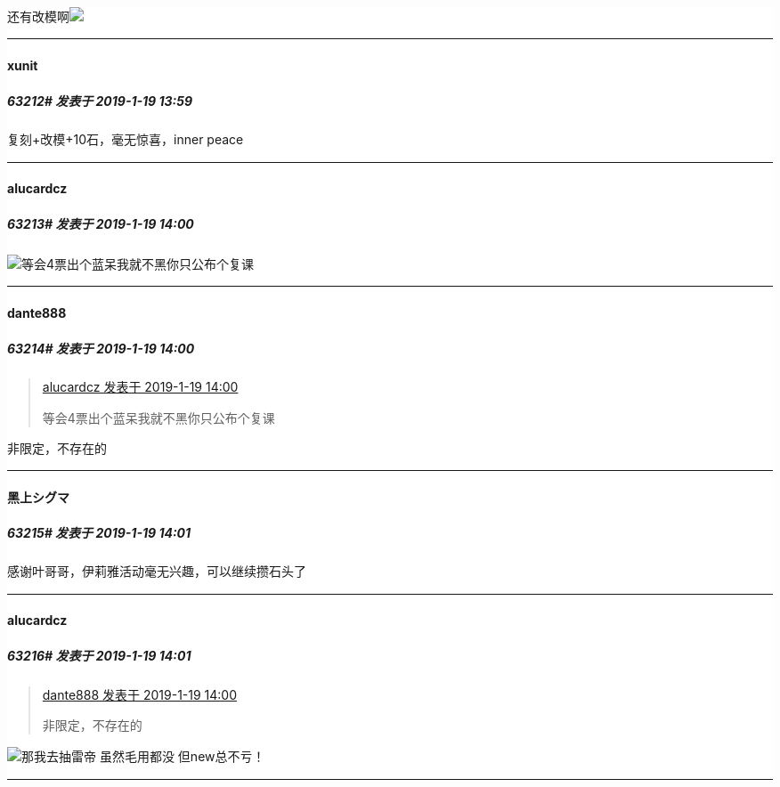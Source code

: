
还有改模啊<img src="https://static.saraba1st.com/image/smiley/face2017/067.png" referrerpolicy="no-referrer">


*****

####  xunit  
##### 63212#       发表于 2019-1-19 13:59


复刻+改模+10石，毫无惊喜，inner peace


*****

####  alucardcz  
##### 63213#       发表于 2019-1-19 14:00


<img src="https://static.saraba1st.com/image/smiley/face2017/018.png" referrerpolicy="no-referrer">等会4票出个蓝呆我就不黑你只公布个复课


*****

####  dante888  
##### 63214#       发表于 2019-1-19 14:00


<blockquote><a href="httphttps://bbs.saraba1st.com/2b/forum.php?mod=redirect&amp;goto=findpost&amp;pid=42324099&amp;ptid=1085254" target="_blank">alucardcz 发表于 2019-1-19 14:00</a>

等会4票出个蓝呆我就不黑你只公布个复课</blockquote>
非限定，不存在的


*****

####  黑上シグマ  
##### 63215#       发表于 2019-1-19 14:01


感谢叶哥哥，伊莉雅活动毫无兴趣，可以继续攒石头了


*****

####  alucardcz  
##### 63216#       发表于 2019-1-19 14:01


<blockquote><a href="httphttps://bbs.saraba1st.com/2b/forum.php?mod=redirect&amp;goto=findpost&amp;pid=42324100&amp;ptid=1085254" target="_blank">dante888 发表于 2019-1-19 14:00</a>

非限定，不存在的</blockquote>
<img src="https://static.saraba1st.com/image/smiley/face2017/002.png" referrerpolicy="no-referrer">那我去抽雷帝 虽然毛用都没 但new总不亏！


*****
